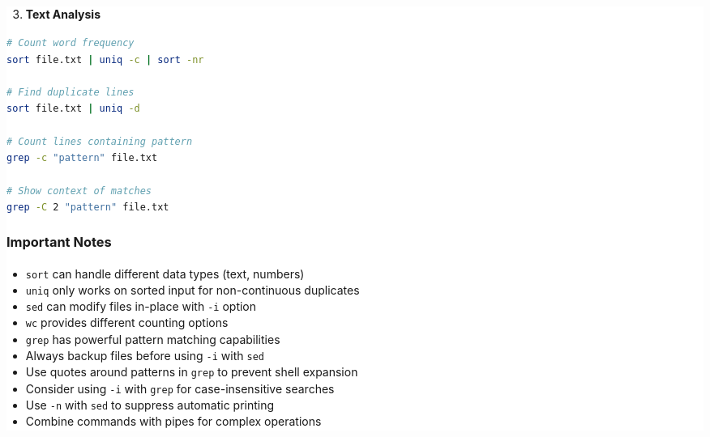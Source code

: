 3. **Text Analysis**
```bash
# Count word frequency
sort file.txt | uniq -c | sort -nr

# Find duplicate lines
sort file.txt | uniq -d

# Count lines containing pattern
grep -c "pattern" file.txt

# Show context of matches
grep -C 2 "pattern" file.txt
```

### Important Notes
- `sort` can handle different data types (text, numbers)
- `uniq` only works on sorted input for non-continuous duplicates
- `sed` can modify files in-place with `-i` option
- `wc` provides different counting options
- `grep` has powerful pattern matching capabilities
- Always backup files before using `-i` with `sed`
- Use quotes around patterns in `grep` to prevent shell expansion
- Consider using `-i` with `grep` for case-insensitive searches
- Use `-n` with `sed` to suppress automatic printing
- Combine commands with pipes for complex operations
